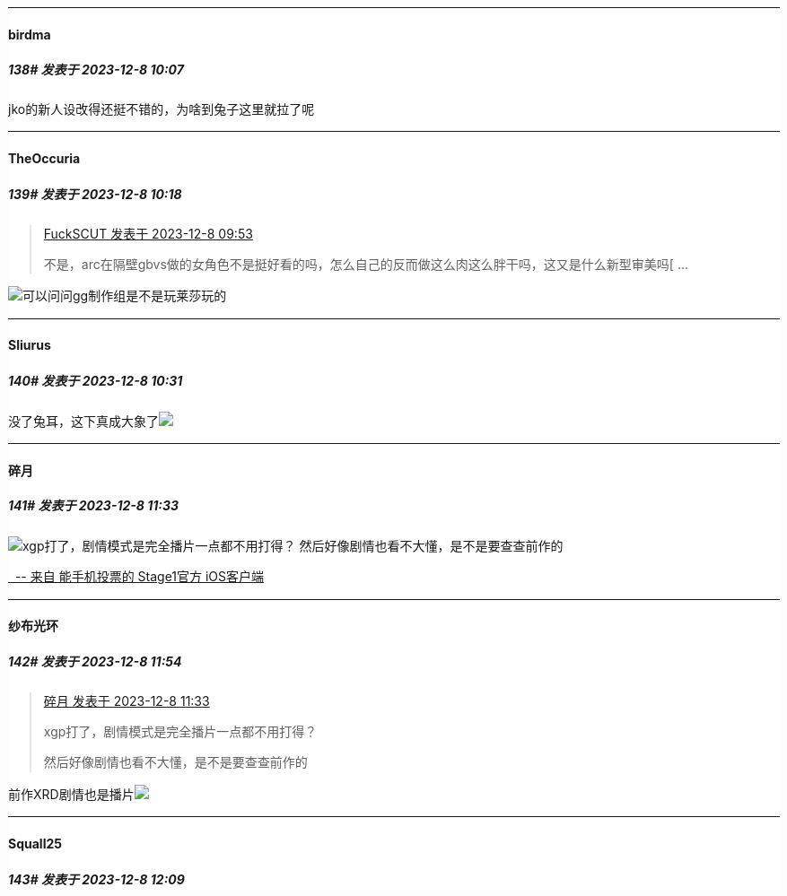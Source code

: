 *****

####  birdma  
##### 138#       发表于 2023-12-8 10:07

jko的新人设改得还挺不错的，为啥到兔子这里就拉了呢

*****

####  TheOccuria  
##### 139#       发表于 2023-12-8 10:18

<blockquote><a href="httphttps://bbs.saraba1st.com/2b/forum.php?mod=redirect&amp;goto=findpost&amp;pid=63258761&amp;ptid=2089260" target="_blank">FuckSCUT 发表于 2023-12-8 09:53</a>

不是，arc在隔壁gbvs做的女角色不是挺好看的吗，怎么自己的反而做这么肉这么胖干吗，这又是什么新型审美吗[ ...</blockquote>
<img src="https://static.saraba1st.com/image/smiley/face2017/067.png" referrerpolicy="no-referrer">可以问问gg制作组是不是玩莱莎玩的

*****

####  Sliurus  
##### 140#       发表于 2023-12-8 10:31

没了兔耳，这下真成大象了<img src="https://static.saraba1st.com/image/smiley/face2017/068.png" referrerpolicy="no-referrer">

*****

####  碎月  
##### 141#       发表于 2023-12-8 11:33

<img src="https://static.saraba1st.com/image/smiley/face2017/091.png" referrerpolicy="no-referrer">xgp打了，剧情模式是完全播片一点都不用打得？
然后好像剧情也看不大懂，是不是要查查前作的

[  -- 来自 能手机投票的 Stage1官方 iOS客户端](https://itunes.apple.com/fi/app/saraba1st/id1221237470?mt=8)

*****

####  纱布光环  
##### 142#       发表于 2023-12-8 11:54

<blockquote><a href="httphttps://bbs.saraba1st.com/2b/forum.php?mod=redirect&amp;goto=findpost&amp;pid=63260688&amp;ptid=2089260" target="_blank">碎月 发表于 2023-12-8 11:33</a>

xgp打了，剧情模式是完全播片一点都不用打得？

然后好像剧情也看不大懂，是不是要查查前作的</blockquote>
前作XRD剧情也是播片<img src="https://static.saraba1st.com/image/smiley/face2017/067.png" referrerpolicy="no-referrer">

*****

####  Squall25  
##### 143#       发表于 2023-12-8 12:09
